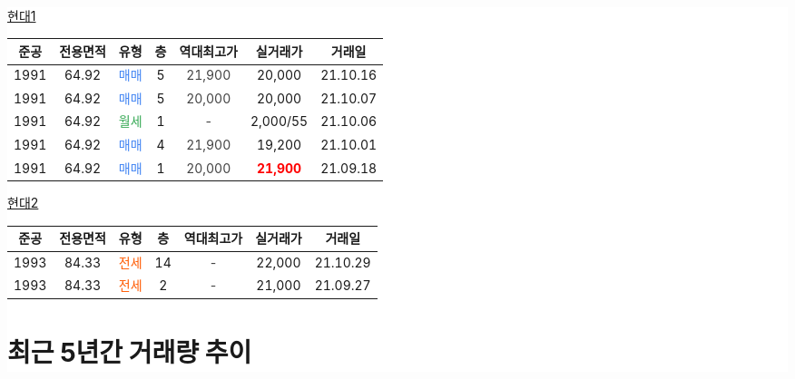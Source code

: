 [현대1](https://search.naver.com/search.naver?query=%ED%98%84%EB%8C%801)

|준공|전용면적|유형|층|역대최고가|실거래가|거래일|
|:---:|:---:|:---:|:---:|:---:|:---:|:---:|
|1991|64.92|<span style="color:#4285F3">매매</span>|5|<span style="color:#444444">21,900</span>|20,000|21.10.16|
|1991|64.92|<span style="color:#4285F3">매매</span>|5|<span style="color:#444444">20,000</span>|20,000|21.10.07|
|1991|64.92|<span style="color:#34A853">월세</span>|1|<span style="color:#444444">-</span>|2,000/55|21.10.06|
|1991|64.92|<span style="color:#4285F3">매매</span>|4|<span style="color:#444444">21,900</span>|19,200|21.10.01|
|1991|64.92|<span style="color:#4285F3">매매</span>|1|<span style="color:#444444">20,000</span>|<b><span style="color:#FF0000">21,900</span></b>|21.09.18|

[현대2](https://search.naver.com/search.naver?query=%ED%98%84%EB%8C%802)

|준공|전용면적|유형|층|역대최고가|실거래가|거래일|
|:---:|:---:|:---:|:---:|:---:|:---:|:---:|
|1993|84.33|<span style="color:#FF5A00">전세</span>|14|<span style="color:#444444">-</span>|22,000|21.10.29|
|1993|84.33|<span style="color:#FF5A00">전세</span>|2|<span style="color:#444444">-</span>|21,000|21.09.27|



<script async src="https://pagead2.googlesyndication.com/pagead/js/adsbygoogle.js"></script>

<ins class="adsbygoogle"
     style="display:block"
     data-ad-client="ca-pub-1142216861245946"
     data-ad-slot="4805727019"
     data-ad-format="auto"
     data-full-width-responsive="true"></ins>
<script>
     (adsbygoogle = window.adsbygoogle || []).push({});
</script>


# 최근 5년간 거래량 추이


<div style="width:100%;">
    <canvas id="deal_progress" height="200"></canvas>
</div>

<script>
new Chart(document.getElementById("deal_progress"), {
    type: 'line',
    data: {
        labels: ['16.01','16.02','16.03','16.04','16.05','16.06','16.07','16.08','16.09','16.10','16.11','16.12','17.01','17.02','17.03','17.04','17.05','17.06','17.07','17.08','17.09','17.10','17.11','17.12','18.01','18.02','18.03','18.04','18.05','18.06','18.07','18.08','18.09','18.10','18.11','18.12','19.01','19.02','19.03','19.04','19.05','19.06','19.07','19.08','19.09','19.10','19.11','19.12','20.01','20.02','20.03','20.04','20.05','20.06','20.07','20.08','20.09','20.10','20.11','20.12','21.01','21.02','21.03','21.04','21.05','21.06','21.07','21.08','21.09','21.10','21.11'],
        datasets: [{
            label: '매매/분양권',
            data: [24,32,45,26,44,27,36,42,32,42,24,26,19,30,47,26,53,55,47,38,25,30,22,27,28,14,32,19,24,17,19,21,27,22,10,13,20,20,28,10,12,16,17,23,31,27,20,33,25,41,36,37,40,159,91,30,55,66,72,103,51,41,30,28,33,38,52,58,40,16,3],
            borderColor: "rgba(66, 133, 243, 1)",
            backgroundColor: "rgba(66, 133, 243, 0.05)",
            borderWidth: 1,
            pointRadius: 0,
            fill: false,
            lineTension: 0
        },{
            label: '전/월세',